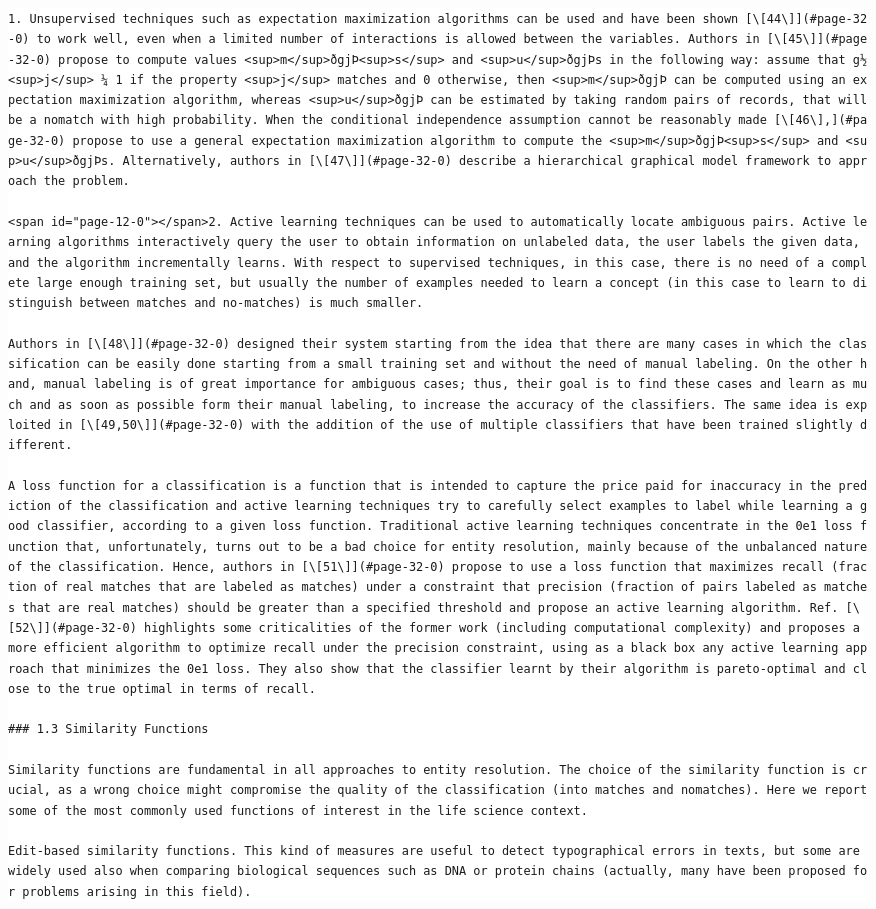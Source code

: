 ```text
1. Unsupervised techniques such as expectation maximization algorithms can be used and have been shown [\[44\]](#page-32-0) to work well, even when a limited number of interactions is allowed between the variables. Authors in [\[45\]](#page-32-0) propose to compute values <sup>m</sup>ðgjÞ<sup>s</sup> and <sup>u</sup>ðgjÞs in the following way: assume that g½ <sup>j</sup> ¼ 1 if the property <sup>j</sup> matches and 0 otherwise, then <sup>m</sup>ðgjÞ can be computed using an expectation maximization algorithm, whereas <sup>u</sup>ðgjÞ can be estimated by taking random pairs of records, that will be a nomatch with high probability. When the conditional independence assumption cannot be reasonably made [\[46\],](#page-32-0) propose to use a general expectation maximization algorithm to compute the <sup>m</sup>ðgjÞ<sup>s</sup> and <sup>u</sup>ðgjÞs. Alternatively, authors in [\[47\]](#page-32-0) describe a hierarchical graphical model framework to approach the problem.

<span id="page-12-0"></span>2. Active learning techniques can be used to automatically locate ambiguous pairs. Active learning algorithms interactively query the user to obtain information on unlabeled data, the user labels the given data, and the algorithm incrementally learns. With respect to supervised techniques, in this case, there is no need of a complete large enough training set, but usually the number of examples needed to learn a concept (in this case to learn to distinguish between matches and no-matches) is much smaller.

Authors in [\[48\]](#page-32-0) designed their system starting from the idea that there are many cases in which the classification can be easily done starting from a small training set and without the need of manual labeling. On the other hand, manual labeling is of great importance for ambiguous cases; thus, their goal is to find these cases and learn as much and as soon as possible form their manual labeling, to increase the accuracy of the classifiers. The same idea is exploited in [\[49,50\]](#page-32-0) with the addition of the use of multiple classifiers that have been trained slightly different.

A loss function for a classification is a function that is intended to capture the price paid for inaccuracy in the prediction of the classification and active learning techniques try to carefully select examples to label while learning a good classifier, according to a given loss function. Traditional active learning techniques concentrate in the 0e1 loss function that, unfortunately, turns out to be a bad choice for entity resolution, mainly because of the unbalanced nature of the classification. Hence, authors in [\[51\]](#page-32-0) propose to use a loss function that maximizes recall (fraction of real matches that are labeled as matches) under a constraint that precision (fraction of pairs labeled as matches that are real matches) should be greater than a specified threshold and propose an active learning algorithm. Ref. [\[52\]](#page-32-0) highlights some criticalities of the former work (including computational complexity) and proposes a more efficient algorithm to optimize recall under the precision constraint, using as a black box any active learning approach that minimizes the 0e1 loss. They also show that the classifier learnt by their algorithm is pareto-optimal and close to the true optimal in terms of recall.

### 1.3 Similarity Functions

Similarity functions are fundamental in all approaches to entity resolution. The choice of the similarity function is crucial, as a wrong choice might compromise the quality of the classification (into matches and nomatches). Here we report some of the most commonly used functions of interest in the life science context.

Edit-based similarity functions. This kind of measures are useful to detect typographical errors in texts, but some are widely used also when comparing biological sequences such as DNA or protein chains (actually, many have been proposed for problems arising in this field).

```
